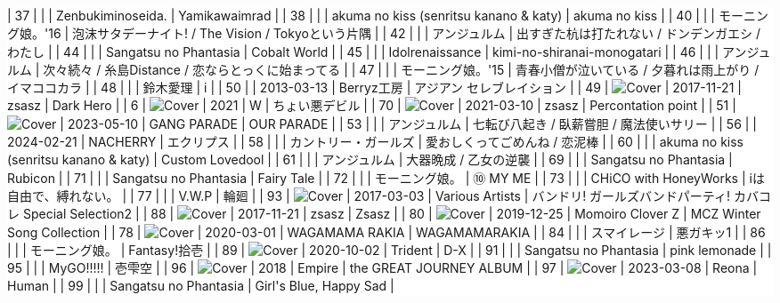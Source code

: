 | 37 |  |  | Zenbukiminoseida. | Yamikawaimrad |
| 38 |  |  | akuma no kiss (senritsu kanano &amp; katy) | akuma no kiss |
| 40 |  |  | モーニング娘。&#39;16 | 泡沫サタデーナイト! &#x2F; The Vision &#x2F; Tokyoという片隅 |
| 42 |  |  | アンジュルム | 出すぎた杭は打たれない &#x2F; ドンデンガエシ &#x2F; わたし |
| 44 |  |  | Sangatsu no Phantasia | Cobalt World |
| 45 |  |  | Idolrenaissance | kimi-no-shiranai-monogatari |
| 46 |  |  | アンジュルム | 次々続々 &#x2F; 糸島Distance &#x2F; 恋ならとっくに始まってる |
| 47 |  |  | モーニング娘。&#39;15 | 青春小僧が泣いている &#x2F; 夕暮れは雨上がり &#x2F; イマココカラ |
| 48 |  |  | 鈴木愛理 | i |
| 50 |  | 2013-03-13 | Berryz工房 | アジアン セレブレイション |
| 49 | ![Cover](https://i.discogs.com/teLxzgl56-Ga7fEK2X5f443aPA-Hr0TQ4BB3Uc3dW4k/rs:fit/g:sm/q:40/h:150/w:150/czM6Ly9kaXNjb2dz/LWRhdGFiYXNlLWlt/YWdlcy9SLTE4MDI2/OTc0LTE2MTY4MTQz/MzItNjY1OS5qcGVn.jpeg) | 2017-11-21 | zsasz | Dark Hero |
| 6 | ![Cover](https://i.discogs.com/It6KbLnK-RUHExqXXPlsEGVGmO79M_TDWZ5Y5FLOBGs/rs:fit/g:sm/q:40/h:150/w:150/czM6Ly9kaXNjb2dz/LWRhdGFiYXNlLWlt/YWdlcy9SLTE0Mzc4/NTctMTQzNDcxNTA5/Mi03ODE2LmpwZWc.jpeg) | 2021 | W | ちょい悪デビル |
| 70 | ![Cover](https://i.discogs.com/teLxzgl56-Ga7fEK2X5f443aPA-Hr0TQ4BB3Uc3dW4k/rs:fit/g:sm/q:40/h:150/w:150/czM6Ly9kaXNjb2dz/LWRhdGFiYXNlLWlt/YWdlcy9SLTE4MDI2/OTc0LTE2MTY4MTQz/MzItNjY1OS5qcGVn.jpeg) | 2021-03-10 | zsasz | Percontation point |
| 51 | ![Cover](https://i.discogs.com/roJDEdsNsPGEhq25QchhschpWJGdnNS8GuiFKV96ojI/rs:fit/g:sm/q:40/h:150/w:150/czM6Ly9kaXNjb2dz/LWRhdGFiYXNlLWlt/YWdlcy9SLTE0NzI2/MDcwLTE1ODAzOTU2/ODMtNjA5OC5qcGVn.jpeg) | 2023-05-10 | GANG PARADE | OUR PARADE |
| 53 |  |  | アンジュルム | 七転び八起き &#x2F; 臥薪嘗胆 &#x2F; 魔法使いサリー |
| 56 |  | 2024-02-21 | NACHERRY | エクリプス |
| 58 |  |  | カントリー・ガールズ | 愛おしくってごめんね &#x2F; 恋泥棒 |
| 60 |  |  | akuma no kiss (senritsu kanano &amp; katy) | Custom Lovedool |
| 61 |  |  | アンジュルム | 大器晩成 &#x2F; 乙女の逆襲 |
| 69 |  |  | Sangatsu no Phantasia | Rubicon |
| 71 |  |  | Sangatsu no Phantasia | Fairy Tale |
| 72 |  |  | モーニング娘。 | ⑩ MY ME |
| 73 |  |  | CHiCO with HoneyWorks | iは自由で、縛れない。 |
| 77 |  |  | V.W.P | 輪廻 |
| 93 | ![Cover](https://i.discogs.com/c7wVSWlGT0aW6QKArXn3mcYNNdrWvjBpM6z5Lv4qDlw/rs:fit/g:sm/q:40/h:150/w:150/czM6Ly9kaXNjb2dz/LWRhdGFiYXNlLWlt/YWdlcy9SLTQwMDU4/ODQtMTUwNTMxMjA0/My0xMzI4LmpwZWc.jpeg) | 2017-03-03 | Various Artists | バンドリ! ガールズバンドパーティ! カバコレ Special Selection2 |
| 88 | ![Cover](https://i.discogs.com/teLxzgl56-Ga7fEK2X5f443aPA-Hr0TQ4BB3Uc3dW4k/rs:fit/g:sm/q:40/h:150/w:150/czM6Ly9kaXNjb2dz/LWRhdGFiYXNlLWlt/YWdlcy9SLTE4MDI2/OTc0LTE2MTY4MTQz/MzItNjY1OS5qcGVn.jpeg) | 2017-11-21 | zsasz | Zsasz |
| 80 | ![Cover](https://i.discogs.com/0mVBZ60G0SIrhukHQamYZAJvZS6EZUWje-Q-nvsofCI/rs:fit/g:sm/q:40/h:150/w:150/czM6Ly9kaXNjb2dz/LWRhdGFiYXNlLWlt/YWdlcy9SLTE0NjI4/MDU1LTE1Nzg0ODA0/MzUtNDk3NC5qcGVn.jpeg) | 2019-12-25 | Momoiro Clover Z | MCZ Winter Song Collection |
| 78 | ![Cover](https://i.discogs.com/wlWeX5ZHNoE9TjDHPewBdTeKAuS4sU7X5Ejh2w95ATU/rs:fit/g:sm/q:40/h:150/w:150/czM6Ly9kaXNjb2dz/LWRhdGFiYXNlLWlt/YWdlcy9SLTE5NjU2/Mjk1LTE2Mjc0ODQ2/ODgtODI4My5qcGVn.jpeg) | 2020-03-01 | WAGAMAMA RAKIA | WAGAMAMARAKIA |
| 84 |  |  | スマイレージ | 悪ガキッ1 |
| 86 |  |  | モーニング娘。 | Fantasy!拾壱 |
| 89 | ![Cover](https://i.discogs.com/AWjRWudR3ULq3TiVRf_llrpd3_-o3MApRyzc0unugDk/rs:fit/g:sm/q:40/h:150/w:150/czM6Ly9kaXNjb2dz/LWRhdGFiYXNlLWlt/YWdlcy9SLTI0NDg0/MTM2LTE2NjI5MTk4/ODUtNTgyNS5qcGVn.jpeg) | 2020-10-02 | Trident | D-X |
| 91 |  |  | Sangatsu no Phantasia | pink lemonade |
| 95 |  |  | MyGO!!!!! | 壱雫空 |
| 96 | ![Cover](https://i.discogs.com/sijA2pZBPRRyz3FuffhHXkfmz8bPvSKcPF-XrZujFzo/rs:fit/g:sm/q:40/h:150/w:150/czM6Ly9kaXNjb2dz/LWRhdGFiYXNlLWlt/YWdlcy9SLTQ5MjU0/NjgtMTM4MDUzOTM3/Ni0xOTgyLmpwZWc.jpeg) | 2018 | Empire | the GREAT JOURNEY ALBUM |
| 97 | ![Cover](https://i.discogs.com/XTMpAVB-AF7KblZQpeDAhsyDGW6vKDQlRx212bxD9lw/rs:fit/g:sm/q:40/h:150/w:150/czM6Ly9kaXNjb2dz/LWRhdGFiYXNlLWlt/YWdlcy9SLTE0OTI0/NzAwLTE1ODQxODc5/MzUtMzAxMy5qcGVn.jpeg) | 2023-03-08 | Reona | Human |
| 99 |  |  | Sangatsu no Phantasia | Girl&#39;s Blue, Happy Sad |
